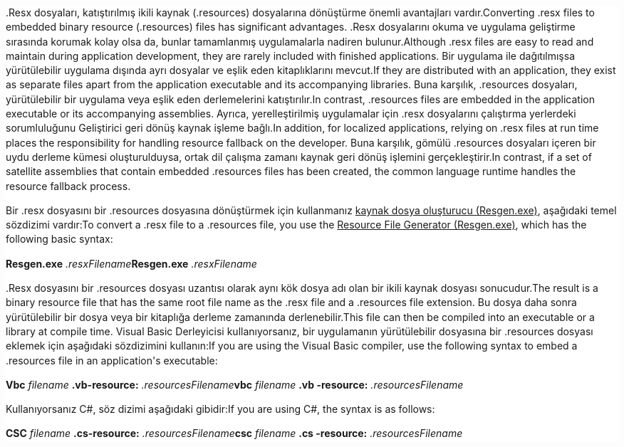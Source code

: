  <span data-ttu-id="8eecf-150">.Resx dosyaları, katıştırılmış ikili kaynak (.resources) dosyalarına dönüştürme önemli avantajları vardır.</span><span class="sxs-lookup"><span data-stu-id="8eecf-150">Converting .resx files to embedded binary resource (.resources) files has significant advantages.</span></span> <span data-ttu-id="8eecf-151">.Resx dosyalarını okuma ve uygulama geliştirme sırasında korumak kolay olsa da, bunlar tamamlanmış uygulamalarla nadiren bulunur.</span><span class="sxs-lookup"><span data-stu-id="8eecf-151">Although .resx files are easy to read and maintain during application development, they are rarely included with finished applications.</span></span> <span data-ttu-id="8eecf-152">Bir uygulama ile dağıtılmışsa yürütülebilir uygulama dışında ayrı dosyalar ve eşlik eden kitaplıklarını mevcut.</span><span class="sxs-lookup"><span data-stu-id="8eecf-152">If they are distributed with an application, they exist as separate files apart from the application executable and its accompanying libraries.</span></span> <span data-ttu-id="8eecf-153">Buna karşılık, .resources dosyaları, yürütülebilir bir uygulama veya eşlik eden derlemelerini katıştırılır.</span><span class="sxs-lookup"><span data-stu-id="8eecf-153">In contrast, .resources files are embedded in the application executable or its accompanying assemblies.</span></span> <span data-ttu-id="8eecf-154">Ayrıca, yerelleştirilmiş uygulamalar için .resx dosyalarını çalıştırma yerlerdeki sorumluluğunu Geliştirici geri dönüş kaynak işleme bağlı.</span><span class="sxs-lookup"><span data-stu-id="8eecf-154">In addition, for localized applications, relying on .resx files at run time places the responsibility for handling resource fallback on the developer.</span></span> <span data-ttu-id="8eecf-155">Buna karşılık, gömülü .resources dosyaları içeren bir uydu derleme kümesi oluşturulduysa, ortak dil çalışma zamanı kaynak geri dönüş işlemini gerçekleştirir.</span><span class="sxs-lookup"><span data-stu-id="8eecf-155">In contrast, if a set of satellite assemblies that contain embedded .resources files has been created, the common language runtime handles the resource fallback process.</span></span>

 <span data-ttu-id="8eecf-156">Bir .resx dosyasını bir .resources dosyasına dönüştürmek için kullanmanız [kaynak dosya oluşturucu (Resgen.exe)](../../../docs/framework/tools/resgen-exe-resource-file-generator.md), aşağıdaki temel sözdizimi vardır:</span><span class="sxs-lookup"><span data-stu-id="8eecf-156">To convert a .resx file to a .resources file, you use the [Resource File Generator (Resgen.exe)](../../../docs/framework/tools/resgen-exe-resource-file-generator.md), which has the following basic syntax:</span></span>

 <span data-ttu-id="8eecf-157">**Resgen.exe** *.resxFilename*</span><span class="sxs-lookup"><span data-stu-id="8eecf-157">**Resgen.exe** *.resxFilename*</span></span>

 <span data-ttu-id="8eecf-158">.Resx dosyasını bir .resources dosyası uzantısı olarak aynı kök dosya adı olan bir ikili kaynak dosyası sonucudur.</span><span class="sxs-lookup"><span data-stu-id="8eecf-158">The result is a binary resource file that has the same root file name as the .resx file and a .resources file extension.</span></span> <span data-ttu-id="8eecf-159">Bu dosya daha sonra yürütülebilir bir dosya veya bir kitaplığa derleme zamanında derlenebilir.</span><span class="sxs-lookup"><span data-stu-id="8eecf-159">This file can then be compiled into an executable or a library at compile time.</span></span> <span data-ttu-id="8eecf-160">Visual Basic Derleyicisi kullanıyorsanız, bir uygulamanın yürütülebilir dosyasına bir .resources dosyası eklemek için aşağıdaki sözdizimini kullanın:</span><span class="sxs-lookup"><span data-stu-id="8eecf-160">If you are using the Visual Basic compiler, use the following syntax to embed a .resources file in an application's executable:</span></span>

 <span data-ttu-id="8eecf-161">**Vbc** *filename* **.vb-resource:** *.resourcesFilename*</span><span class="sxs-lookup"><span data-stu-id="8eecf-161">**vbc** *filename* **.vb -resource:** *.resourcesFilename*</span></span>

 <span data-ttu-id="8eecf-162">Kullanıyorsanız C#, söz dizimi aşağıdaki gibidir:</span><span class="sxs-lookup"><span data-stu-id="8eecf-162">If you are using C#, the syntax is as follows:</span></span>

 <span data-ttu-id="8eecf-163">**CSC** *filename* **.cs-resource:** *.resourcesFilename*</span><span class="sxs-lookup"><span data-stu-id="8eecf-163">**csc** *filename* **.cs -resource:** *.resourcesFilename*</span></span>
